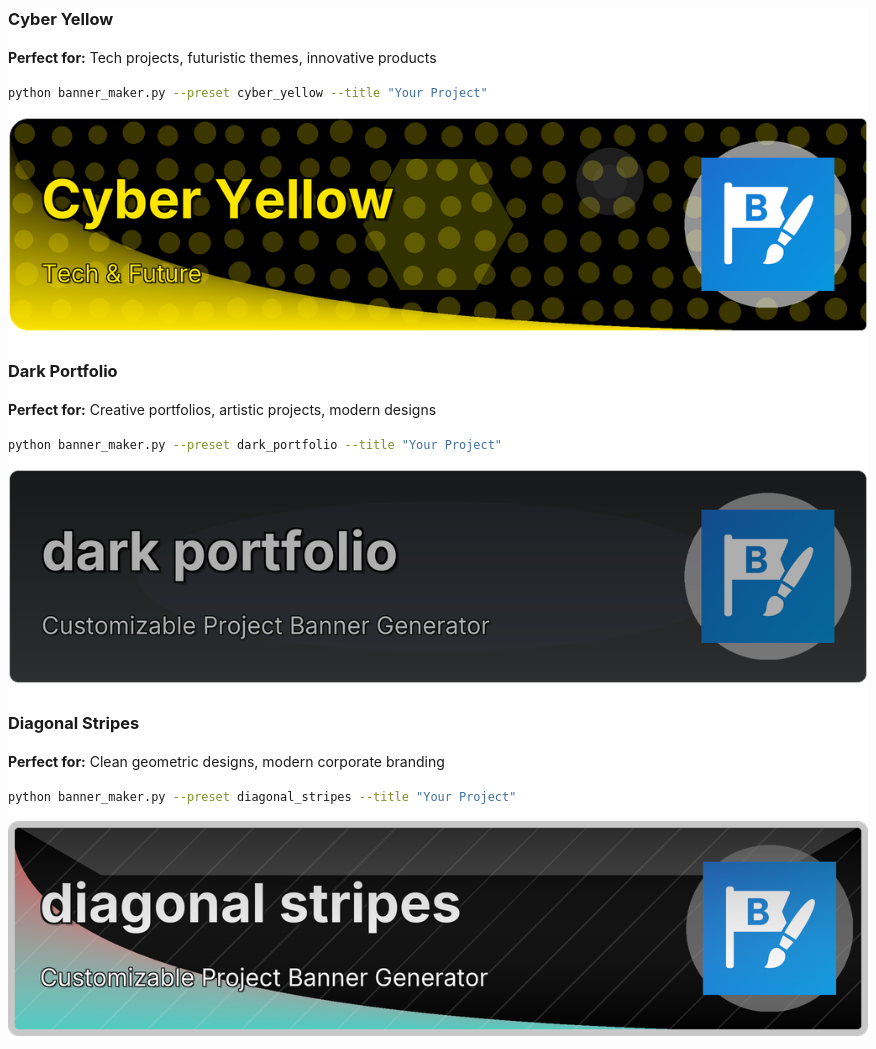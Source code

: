 ### Cyber Yellow
**Perfect for:** Tech projects, futuristic themes, innovative products
```bash
python banner_maker.py --preset cyber_yellow --title "Your Project"
```
![Cyber Yellow](presets/cyber_yellow.png)

### Dark Portfolio
**Perfect for:** Creative portfolios, artistic projects, modern designs
```bash
python banner_maker.py --preset dark_portfolio --title "Your Project"
```
![Dark Portfolio](presets/dark_portfolio.png)

### Diagonal Stripes
**Perfect for:** Clean geometric designs, modern corporate branding
```bash
python banner_maker.py --preset diagonal_stripes --title "Your Project"
```
![Diagonal Stripes](presets/diagonal_stripes.png)
